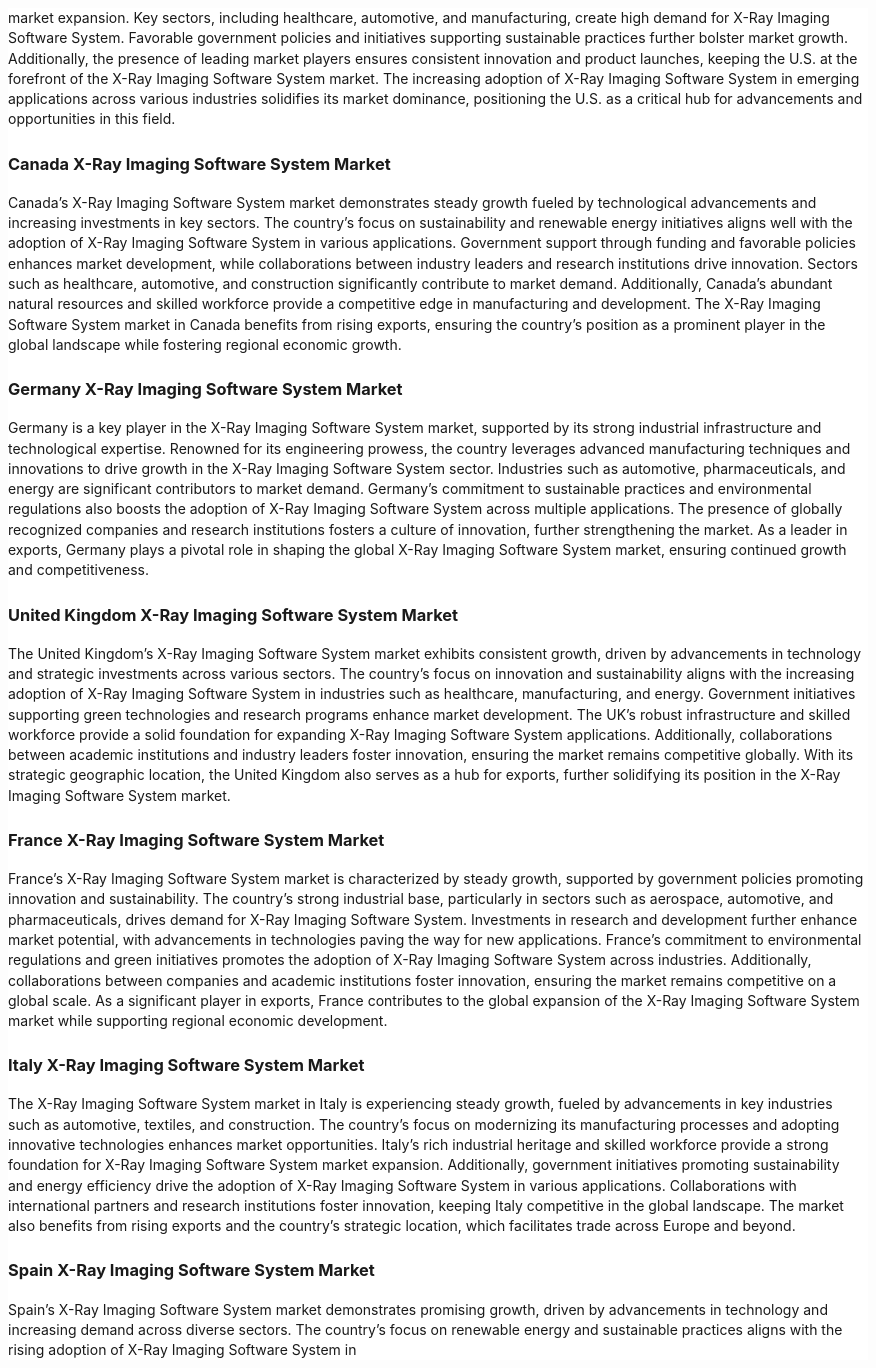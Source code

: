 market expansion. Key sectors, including healthcare, automotive, and manufacturing, create high demand for X-Ray Imaging Software System. Favorable government policies and initiatives supporting sustainable practices further bolster market growth. Additionally, the presence of leading market players ensures consistent innovation and product launches, keeping the U.S. at the forefront of the X-Ray Imaging Software System market. The increasing adoption of X-Ray Imaging Software System in emerging applications across various industries solidifies its market dominance, positioning the U.S. as a critical hub for advancements and opportunities in this field.</p><h3>Canada X-Ray Imaging Software System Market</h3><p>Canada&rsquo;s X-Ray Imaging Software System market demonstrates steady growth fueled by technological advancements and increasing investments in key sectors. The country&rsquo;s focus on sustainability and renewable energy initiatives aligns well with the adoption of X-Ray Imaging Software System in various applications. Government support through funding and favorable policies enhances market development, while collaborations between industry leaders and research institutions drive innovation. Sectors such as healthcare, automotive, and construction significantly contribute to market demand. Additionally, Canada&rsquo;s abundant natural resources and skilled workforce provide a competitive edge in manufacturing and development. The X-Ray Imaging Software System market in Canada benefits from rising exports, ensuring the country&rsquo;s position as a prominent player in the global landscape while fostering regional economic growth.</p><h3>Germany X-Ray Imaging Software System Market</h3><p>Germany is a key player in the X-Ray Imaging Software System market, supported by its strong industrial infrastructure and technological expertise. Renowned for its engineering prowess, the country leverages advanced manufacturing techniques and innovations to drive growth in the X-Ray Imaging Software System sector. Industries such as automotive, pharmaceuticals, and energy are significant contributors to market demand. Germany&rsquo;s commitment to sustainable practices and environmental regulations also boosts the adoption of X-Ray Imaging Software System across multiple applications. The presence of globally recognized companies and research institutions fosters a culture of innovation, further strengthening the market. As a leader in exports, Germany plays a pivotal role in shaping the global X-Ray Imaging Software System market, ensuring continued growth and competitiveness.</p><h3>United Kingdom X-Ray Imaging Software System Market</h3><p>The United Kingdom&rsquo;s X-Ray Imaging Software System market exhibits consistent growth, driven by advancements in technology and strategic investments across various sectors. The country&rsquo;s focus on innovation and sustainability aligns with the increasing adoption of X-Ray Imaging Software System in industries such as healthcare, manufacturing, and energy. Government initiatives supporting green technologies and research programs enhance market development. The UK&rsquo;s robust infrastructure and skilled workforce provide a solid foundation for expanding X-Ray Imaging Software System applications. Additionally, collaborations between academic institutions and industry leaders foster innovation, ensuring the market remains competitive globally. With its strategic geographic location, the United Kingdom also serves as a hub for exports, further solidifying its position in the X-Ray Imaging Software System market.</p><h3>France X-Ray Imaging Software System Market</h3><p>France&rsquo;s X-Ray Imaging Software System market is characterized by steady growth, supported by government policies promoting innovation and sustainability. The country&rsquo;s strong industrial base, particularly in sectors such as aerospace, automotive, and pharmaceuticals, drives demand for X-Ray Imaging Software System. Investments in research and development further enhance market potential, with advancements in technologies paving the way for new applications. France&rsquo;s commitment to environmental regulations and green initiatives promotes the adoption of X-Ray Imaging Software System across industries. Additionally, collaborations between companies and academic institutions foster innovation, ensuring the market remains competitive on a global scale. As a significant player in exports, France contributes to the global expansion of the X-Ray Imaging Software System market while supporting regional economic development.</p><h3>Italy X-Ray Imaging Software System Market</h3><p>The X-Ray Imaging Software System market in Italy is experiencing steady growth, fueled by advancements in key industries such as automotive, textiles, and construction. The country&rsquo;s focus on modernizing its manufacturing processes and adopting innovative technologies enhances market opportunities. Italy&rsquo;s rich industrial heritage and skilled workforce provide a strong foundation for X-Ray Imaging Software System market expansion. Additionally, government initiatives promoting sustainability and energy efficiency drive the adoption of X-Ray Imaging Software System in various applications. Collaborations with international partners and research institutions foster innovation, keeping Italy competitive in the global landscape. The market also benefits from rising exports and the country&rsquo;s strategic location, which facilitates trade across Europe and beyond.</p><h3>Spain X-Ray Imaging Software System Market</h3><p>Spain&rsquo;s X-Ray Imaging Software System market demonstrates promising growth, driven by advancements in technology and increasing demand across diverse sectors. The country&rsquo;s focus on renewable energy and sustainable practices aligns with the rising adoption of X-Ray Imaging Software System in